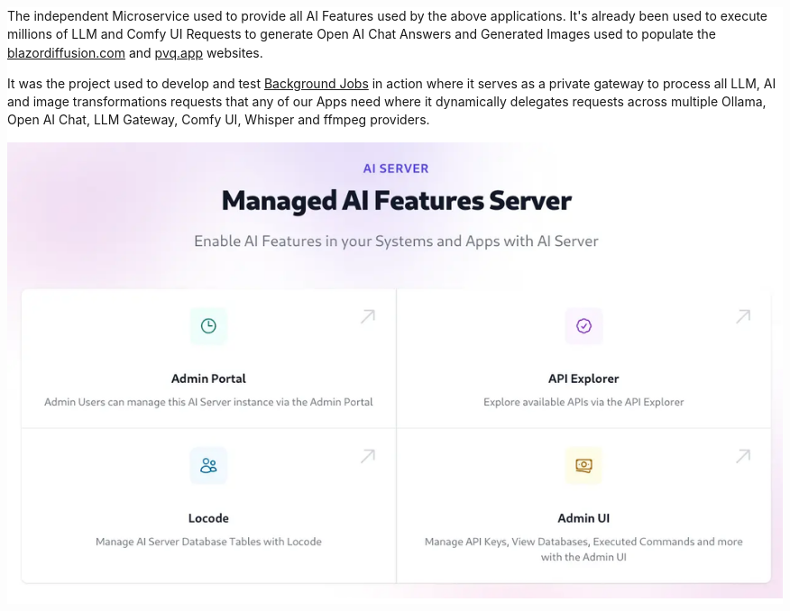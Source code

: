 The independent Microservice used to provide all AI Features used by the above applications. 
It's already been used to execute millions of LLM and Comfy UI Requests to generate Open AI Chat Answers
and Generated Images used to populate the
[blazordiffusion.com](https://blazordiffusion.com) and [pvq.app](https://pvq.app) websites. 

It was the project used to develop and test [Background Jobs](/posts/background-jobs) in action 
where it serves as a private gateway to process all LLM, AI and image transformations requests 
that any of our Apps need where it dynamically delegates requests across multiple Ollama, 
Open AI Chat, LLM Gateway, Comfy UI, Whisper and ffmpeg providers. 

[![](/img/posts/scalable-sqlite/ai-server.webp)](https://openai.servicestack.net)